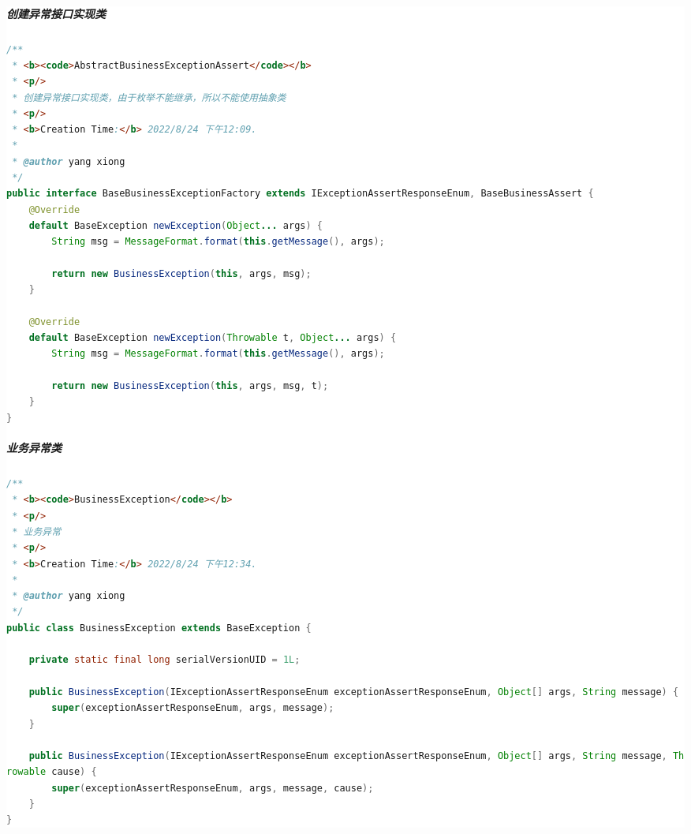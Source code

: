 

##### 创建异常接口实现类

```java
/**
 * <b><code>AbstractBusinessExceptionAssert</code></b>
 * <p/>
 * 创建异常接口实现类，由于枚举不能继承，所以不能使用抽象类
 * <p/>
 * <b>Creation Time:</b> 2022/8/24 下午12:09.
 *
 * @author yang xiong
 */
public interface BaseBusinessExceptionFactory extends IExceptionAssertResponseEnum, BaseBusinessAssert {
    @Override
    default BaseException newException(Object... args) {
        String msg = MessageFormat.format(this.getMessage(), args);

        return new BusinessException(this, args, msg);
    }

    @Override
    default BaseException newException(Throwable t, Object... args) {
        String msg = MessageFormat.format(this.getMessage(), args);

        return new BusinessException(this, args, msg, t);
    }
}

```



##### 业务异常类

```java
/**
 * <b><code>BusinessException</code></b>
 * <p/>
 * 业务异常
 * <p/>
 * <b>Creation Time:</b> 2022/8/24 下午12:34.
 *
 * @author yang xiong
 */
public class BusinessException extends BaseException {

    private static final long serialVersionUID = 1L;

    public BusinessException(IExceptionAssertResponseEnum exceptionAssertResponseEnum, Object[] args, String message) {
        super(exceptionAssertResponseEnum, args, message);
    }

    public BusinessException(IExceptionAssertResponseEnum exceptionAssertResponseEnum, Object[] args, String message, Throwable cause) {
        super(exceptionAssertResponseEnum, args, message, cause);
    }
}

```
